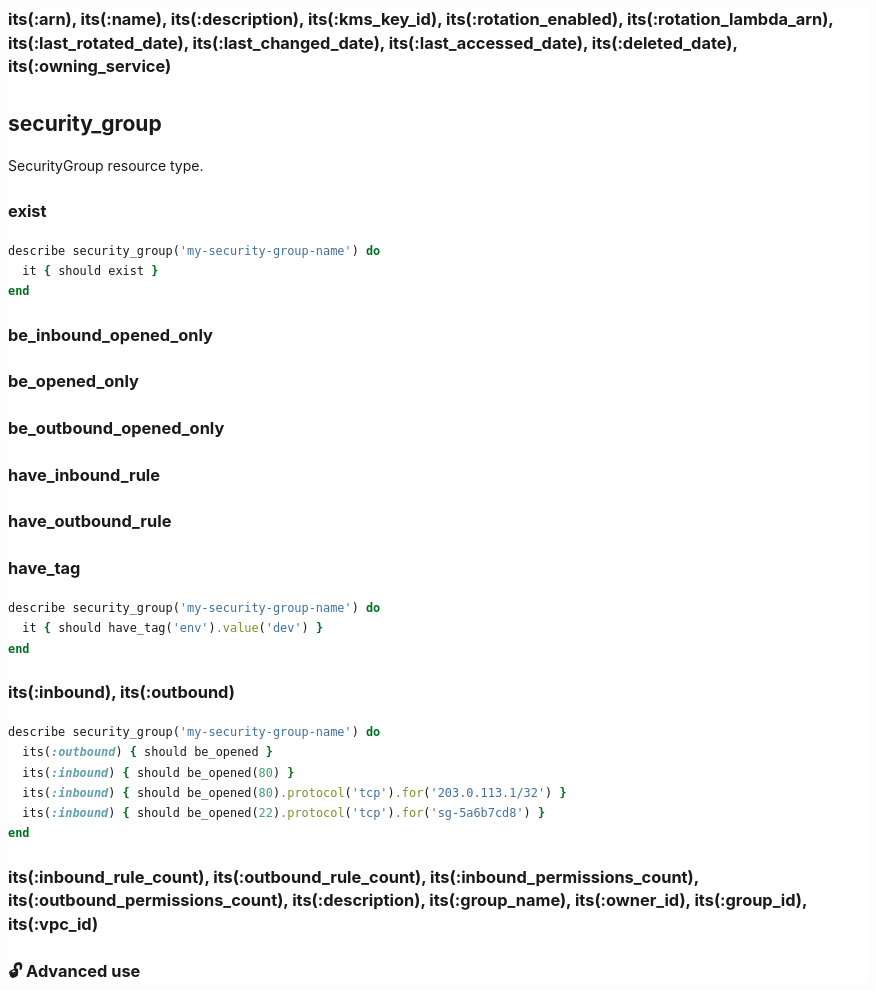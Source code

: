### its(:arn), its(:name), its(:description), its(:kms_key_id), its(:rotation_enabled), its(:rotation_lambda_arn), its(:last_rotated_date), its(:last_changed_date), its(:last_accessed_date), its(:deleted_date), its(:owning_service)
## <a name="security_group">security_group</a>

SecurityGroup resource type.

### exist

```ruby
describe security_group('my-security-group-name') do
  it { should exist }
end
```


### be_inbound_opened_only

### be_opened_only

### be_outbound_opened_only

### have_inbound_rule

### have_outbound_rule

### have_tag

```ruby
describe security_group('my-security-group-name') do
  it { should have_tag('env').value('dev') }
end
```


### its(:inbound), its(:outbound)

```ruby
describe security_group('my-security-group-name') do
  its(:outbound) { should be_opened }
  its(:inbound) { should be_opened(80) }
  its(:inbound) { should be_opened(80).protocol('tcp').for('203.0.113.1/32') }
  its(:inbound) { should be_opened(22).protocol('tcp').for('sg-5a6b7cd8') }
end
```


### its(:inbound_rule_count), its(:outbound_rule_count), its(:inbound_permissions_count), its(:outbound_permissions_count), its(:description), its(:group_name), its(:owner_id), its(:group_id), its(:vpc_id)
### :unlock: Advanced use
